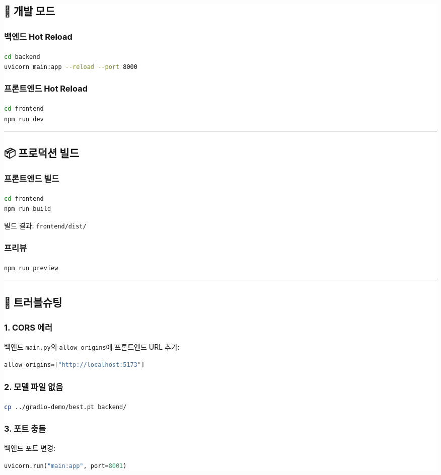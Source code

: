 
## 🔧 개발 모드

### 백엔드 Hot Reload
```bash
cd backend
uvicorn main:app --reload --port 8000
```

### 프론트엔드 Hot Reload
```bash
cd frontend
npm run dev
```

---

## 📦 프로덕션 빌드

### 프론트엔드 빌드
```bash
cd frontend
npm run build
```

빌드 결과: `frontend/dist/`

### 프리뷰
```bash
npm run preview
```

---

## 🐛 트러블슈팅

### 1. CORS 에러
백엔드 `main.py`의 `allow_origins`에 프론트엔드 URL 추가:
```python
allow_origins=["http://localhost:5173"]
```

### 2. 모델 파일 없음
```bash
cp ../gradio-demo/best.pt backend/
```

### 3. 포트 충돌
백엔드 포트 변경:
```python
uvicorn.run("main:app", port=8001)
```
